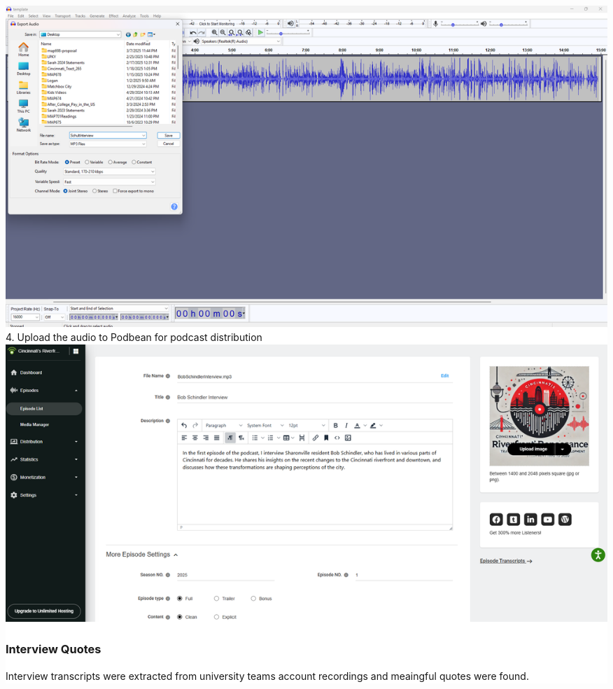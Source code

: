    <img src="pictures/AudacityExport.png" alt="Audacity Export" style="width:100%;">
4. Upload the audio to Podbean for podcast distribution
   <img src="pictures/Podbean.png" alt="Podbean" style="width:100%;">  

### Interview Quotes

Interview transcripts were extracted from university teams account recordings and meaingful quotes were found.
